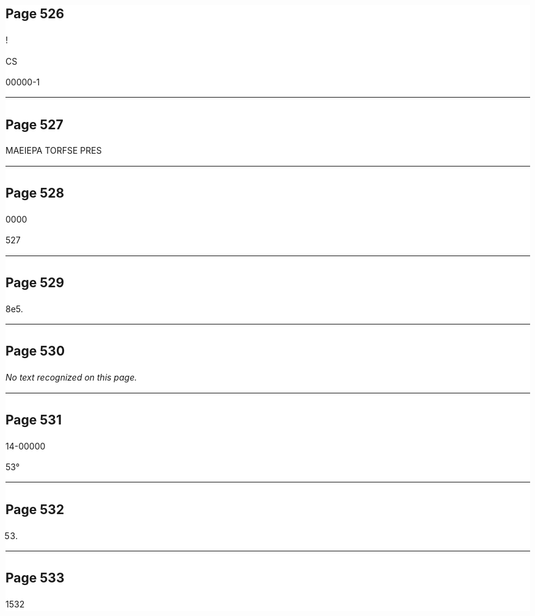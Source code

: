 ## Page 526

!

CS

00000-1

---

## Page 527

MAEIEPA TORFSE PRES

---

## Page 528

0000

527

---

## Page 529

8e5.

---

## Page 530

*No text recognized on this page.*

---

## Page 531

14-00000

53°

---

## Page 532

53)

---

## Page 533

1532
